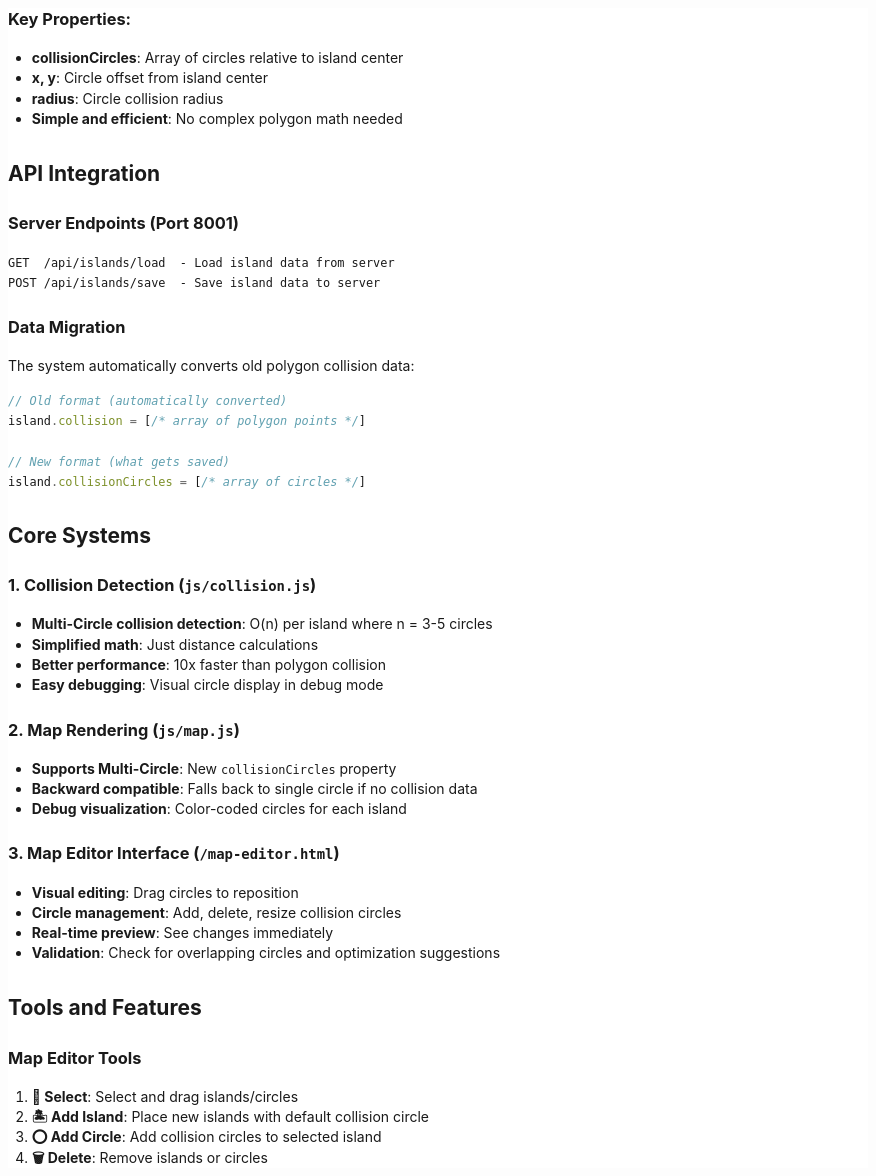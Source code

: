 ### Key Properties:
- **collisionCircles**: Array of circles relative to island center
- **x, y**: Circle offset from island center
- **radius**: Circle collision radius
- **Simple and efficient**: No complex polygon math needed

## API Integration

### Server Endpoints (Port 8001)
```
GET  /api/islands/load  - Load island data from server
POST /api/islands/save  - Save island data to server
```

### Data Migration
The system automatically converts old polygon collision data:
```javascript
// Old format (automatically converted)
island.collision = [/* array of polygon points */]

// New format (what gets saved)
island.collisionCircles = [/* array of circles */]
```

## Core Systems

### 1. Collision Detection (`js/collision.js`)
- **Multi-Circle collision detection**: O(n) per island where n = 3-5 circles
- **Simplified math**: Just distance calculations
- **Better performance**: 10x faster than polygon collision
- **Easy debugging**: Visual circle display in debug mode

### 2. Map Rendering (`js/map.js`)
- **Supports Multi-Circle**: New `collisionCircles` property
- **Backward compatible**: Falls back to single circle if no collision data
- **Debug visualization**: Color-coded circles for each island

### 3. Map Editor Interface (`/map-editor.html`)
- **Visual editing**: Drag circles to reposition
- **Circle management**: Add, delete, resize collision circles
- **Real-time preview**: See changes immediately
- **Validation**: Check for overlapping circles and optimization suggestions

## Tools and Features

### Map Editor Tools
1. **🎯 Select**: Select and drag islands/circles
2. **🏝️ Add Island**: Place new islands with default collision circle
3. **⭕ Add Circle**: Add collision circles to selected island
4. **🗑️ Delete**: Remove islands or circles
